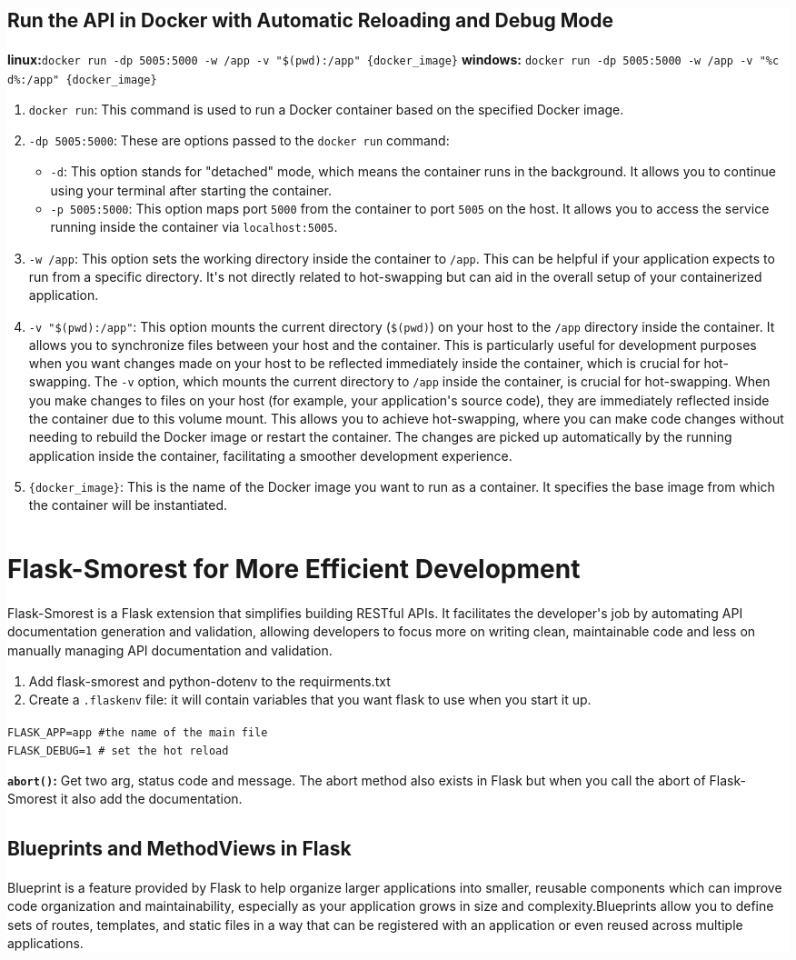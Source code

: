 ## Run the API in Docker with Automatic Reloading and Debug Mode
**linux:**`docker run -dp 5005:5000 -w /app -v "$(pwd):/app" {docker_image}`
**windows:** `docker run -dp 5005:5000 -w /app -v "%cd%:/app" {docker_image}
`

1. `docker run`: This command is used to run a Docker container based on the specified Docker image.

2. `-dp 5005:5000`: These are options passed to the `docker run` command:
   - `-d`: This option stands for "detached" mode, which means the container runs in the background. It allows you to continue using your terminal after starting the container.
   - `-p 5005:5000`: This option maps port `5000` from the container to port `5005` on the host. It allows you to access the service running inside the container via `localhost:5005`.

3. `-w /app`: This option sets the working directory inside the container to `/app`. This can be helpful if your application expects to run from a specific directory. It's not directly related to hot-swapping but can aid in the overall setup of your containerized application.

4. `-v "$(pwd):/app"`: This option mounts the current directory (`$(pwd)`) on your host to the `/app` directory inside the container. It allows you to synchronize files between your host and the container. This is particularly useful for development purposes when you want changes made on your host to be reflected immediately inside the container, which is crucial for hot-swapping. The `-v` option, which mounts the current directory to `/app` inside the container, is crucial for hot-swapping. When you make changes to files on your host (for example, your application's source code), they are immediately reflected inside the container due to this volume mount. This allows you to achieve hot-swapping, where you can make code changes without needing to rebuild the Docker image or restart the container. The changes are picked up automatically by the running application inside the container, facilitating a smoother development experience.

5. `{docker_image}`: This is the name of the Docker image you want to run as a container. It specifies the base image from which the container will be instantiated.


# Flask-Smorest for More Efficient Development
Flask-Smorest is a Flask extension that simplifies building RESTful APIs. It facilitates the developer's job by automating API documentation generation and validation, allowing developers to focus more on writing clean, maintainable code and less on manually managing API documentation and validation.
1. Add flask-smorest and python-dotenv to the requirments.txt
2. Create a `.flaskenv` file: it will contain variables that you want flask to use when you start it up.
```text
FLASK_APP=app #the name of the main file
FLASK_DEBUG=1 # set the hot reload

```
**`abort()`:** Get two arg, status code and message. The abort method also exists in Flask but when you call the abort of Flask-Smorest it also add the documentation. 

## Blueprints and MethodViews in Flask
Blueprint is a feature provided by Flask to help organize larger applications into smaller, reusable components which can improve code organization and maintainability, especially as your application grows in size and complexity.Blueprints allow you to define sets of routes, templates, and static files in a way that can be registered with an application or even reused across multiple applications.
